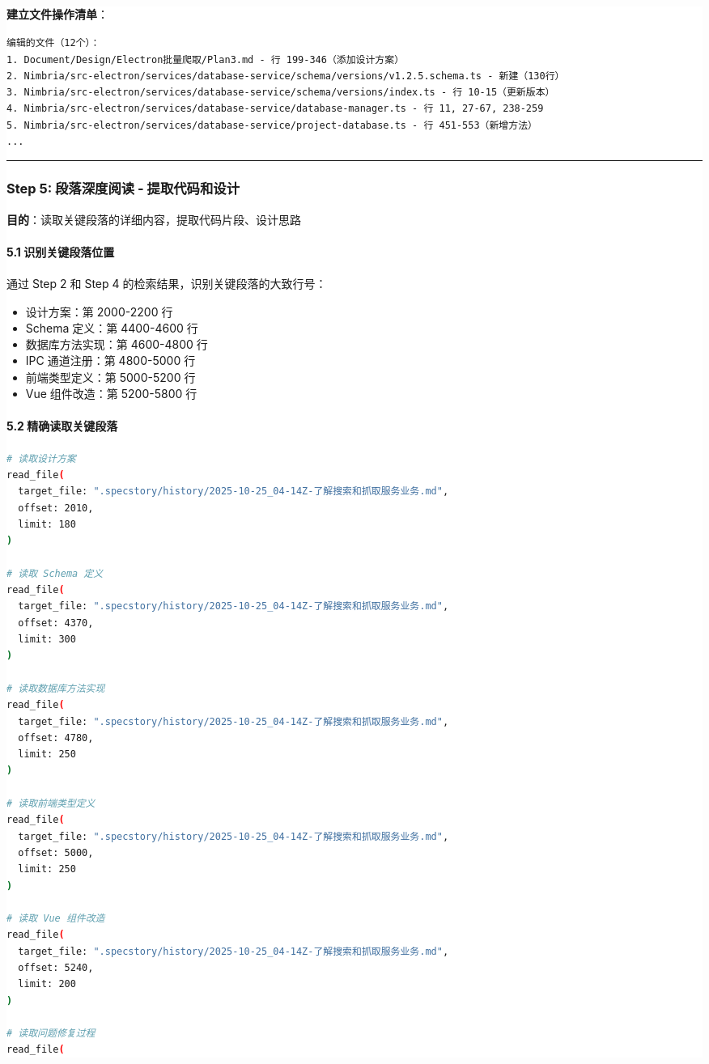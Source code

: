 **建立文件操作清单**：
```
编辑的文件（12个）：
1. Document/Design/Electron批量爬取/Plan3.md - 行 199-346（添加设计方案）
2. Nimbria/src-electron/services/database-service/schema/versions/v1.2.5.schema.ts - 新建（130行）
3. Nimbria/src-electron/services/database-service/schema/versions/index.ts - 行 10-15（更新版本）
4. Nimbria/src-electron/services/database-service/database-manager.ts - 行 11, 27-67, 238-259
5. Nimbria/src-electron/services/database-service/project-database.ts - 行 451-553（新增方法）
...
```

---

### **Step 5: 段落深度阅读 - 提取代码和设计**

**目的**：读取关键段落的详细内容，提取代码片段、设计思路

#### **5.1 识别关键段落位置**
通过 Step 2 和 Step 4 的检索结果，识别关键段落的大致行号：
- 设计方案：第 2000-2200 行
- Schema 定义：第 4400-4600 行
- 数据库方法实现：第 4600-4800 行
- IPC 通道注册：第 4800-5000 行
- 前端类型定义：第 5000-5200 行
- Vue 组件改造：第 5200-5800 行

#### **5.2 精确读取关键段落**
```bash
# 读取设计方案
read_file(
  target_file: ".specstory/history/2025-10-25_04-14Z-了解搜索和抓取服务业务.md",
  offset: 2010,
  limit: 180
)

# 读取 Schema 定义
read_file(
  target_file: ".specstory/history/2025-10-25_04-14Z-了解搜索和抓取服务业务.md",
  offset: 4370,
  limit: 300
)

# 读取数据库方法实现
read_file(
  target_file: ".specstory/history/2025-10-25_04-14Z-了解搜索和抓取服务业务.md",
  offset: 4780,
  limit: 250
)

# 读取前端类型定义
read_file(
  target_file: ".specstory/history/2025-10-25_04-14Z-了解搜索和抓取服务业务.md",
  offset: 5000,
  limit: 250
)

# 读取 Vue 组件改造
read_file(
  target_file: ".specstory/history/2025-10-25_04-14Z-了解搜索和抓取服务业务.md",
  offset: 5240,
  limit: 200
)

# 读取问题修复过程
read_file(
```